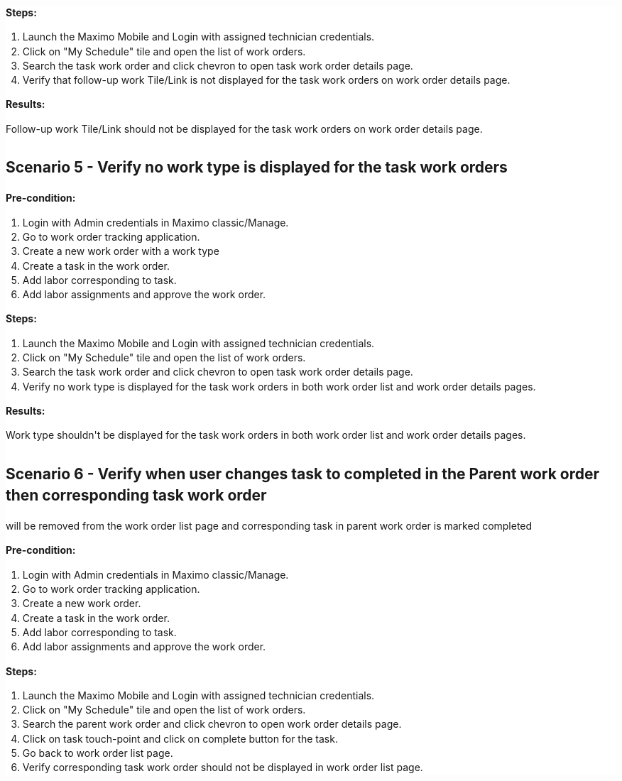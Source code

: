 **Steps:**

1. Launch the Maximo Mobile and Login with assigned technician credentials.
2. Click on "My Schedule" tile and open the list of work orders.
3. Search the task work order and click chevron to open task work order details page.
4. Verify that follow-up work Tile/Link is not displayed for the task work orders on work order details page.

**Results:**

Follow-up work Tile/Link should not be displayed for the task work orders on work order details page.

## Scenario 5 - Verify no work type is displayed for the task work orders

**Pre-condition:**

1. Login with Admin credentials in Maximo classic/Manage.
2. Go to work order tracking application.
3. Create a new work order with a work type
4. Create a task in the work order.
5. Add labor corresponding to task.
6. Add labor assignments and approve the work order.

**Steps:**

1. Launch the Maximo Mobile and Login with assigned technician credentials.
2. Click on "My Schedule" tile and open the list of work orders.
3. Search the task work order and click chevron to open task work order details page.
4. Verify no work type is displayed for the task work orders in both work order list and work order details pages.

**Results:**

Work type shouldn't be displayed for the task work orders in both work order list and work order details pages.

## Scenario 6 - Verify when user changes task to completed in the Parent work order then corresponding task work order
 will be removed from the work order list page and corresponding task in parent work order is marked completed

**Pre-condition:**

1. Login with Admin credentials in Maximo classic/Manage.
2. Go to work order tracking application.
3. Create a new work order.
4. Create a task in the work order.
5. Add labor corresponding to task.
6. Add labor assignments and approve the work order.

**Steps:**

1. Launch the Maximo Mobile and Login with assigned technician credentials.
2. Click on "My Schedule" tile and open the list of work orders.
3. Search the parent work order and click chevron to open work order details page.
4. Click on task touch-point and click on complete button for the task.
5. Go back to work order list page.
6. Verify corresponding task work order should not be displayed in work order list page.
